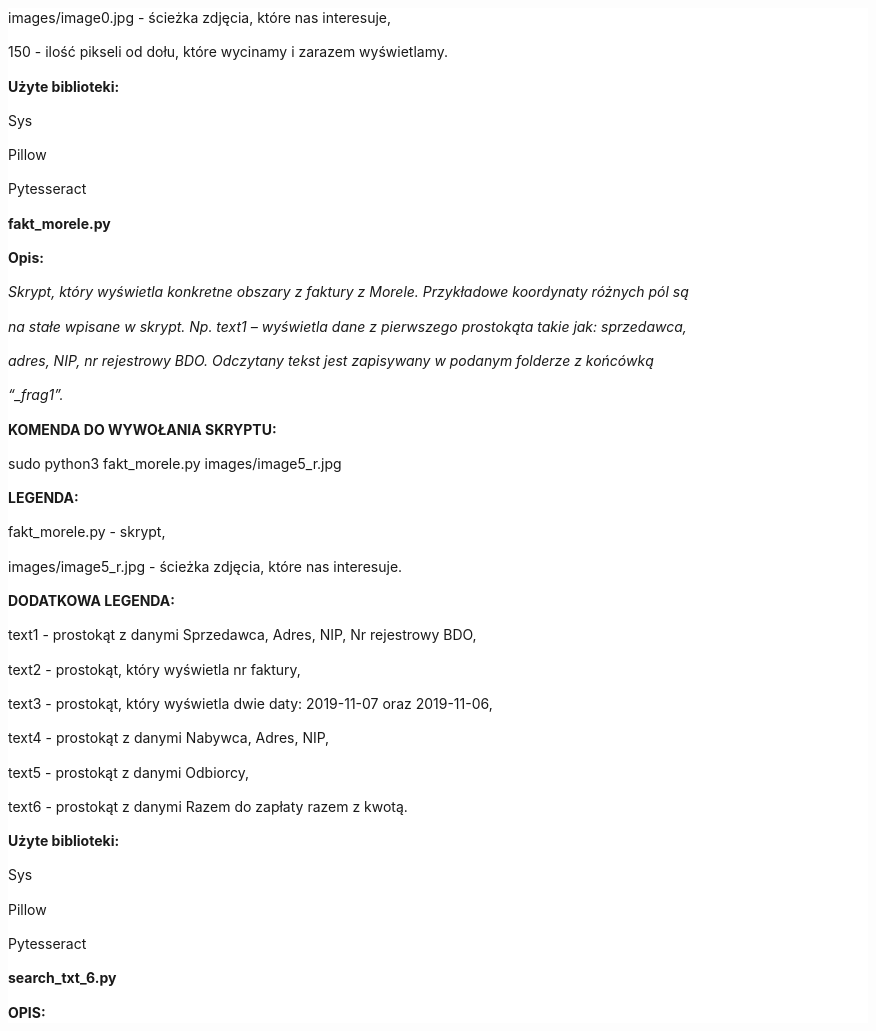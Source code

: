 images/image0.jpg - ścieżka zdjęcia, które nas interesuje,

150 - ilość pikseli od dołu, które wycinamy i zarazem wyświetlamy.

**Użyte biblioteki:**

Sys

Pillow

Pytesseract

**fakt\_morele.py**

**Opis:**

*Skrypt, który wyświetla konkretne obszary z faktury z Morele. Przykładowe koordynaty różnych pól są*

*na stałe wpisane w skrypt. Np. text1 – wyświetla dane z pierwszego prostokąta takie jak: sprzedawca,*

*adres, NIP, nr rejestrowy BDO. Odczytany tekst jest zapisywany w podanym folderze z końcówką*

*“\_frag1”.*

**KOMENDA DO WYWOŁANIA SKRYPTU:**

sudo python3 fakt\_morele.py images/image5\_r.jpg

**LEGENDA:**

fakt\_morele.py - skrypt,

images/image5\_r.jpg - ścieżka zdjęcia, które nas interesuje.





**DODATKOWA LEGENDA:**

text1 - prostokąt z danymi Sprzedawca, Adres, NIP, Nr rejestrowy BDO,

text2 - prostokąt, który wyświetla nr faktury,

text3 - prostokąt, który wyświetla dwie daty: 2019-11-07 oraz 2019-11-06,

text4 - prostokąt z danymi Nabywca, Adres, NIP,

text5 - prostokąt z danymi Odbiorcy,

text6 - prostokąt z danymi Razem do zapłaty razem z kwotą.

**Użyte biblioteki:**

Sys

Pillow

Pytesseract


**search\_txt\_6.py**

**OPIS:**
